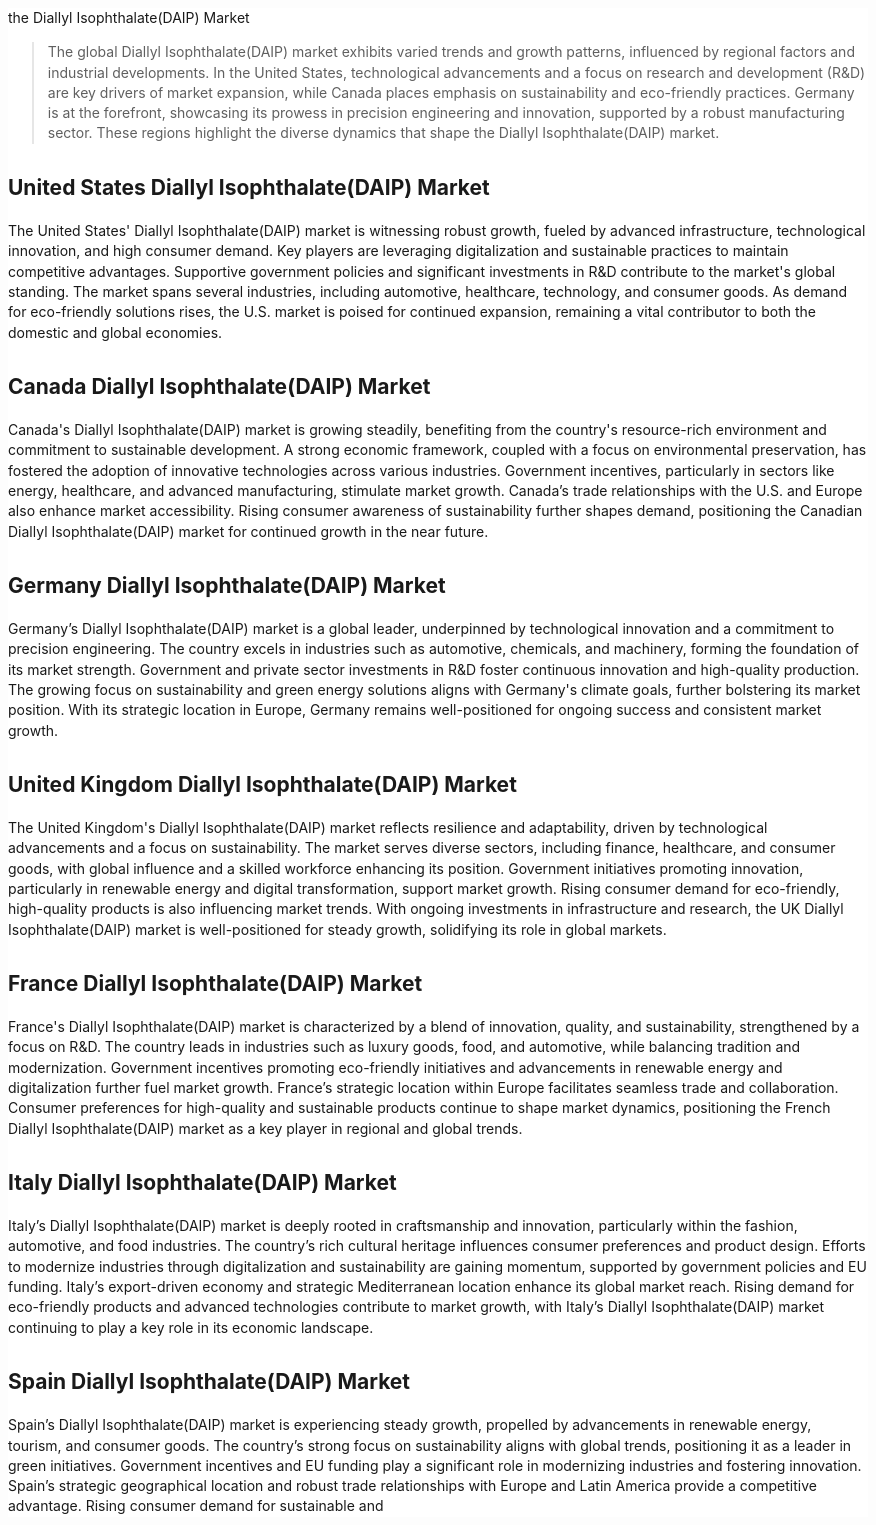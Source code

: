 the Diallyl Isophthalate(DAIP) Market</strong></h2><blockquote><p>The global Diallyl Isophthalate(DAIP) market exhibits varied trends and growth patterns, influenced by regional factors and industrial developments. In the United States, technological advancements and a focus on research and development (R&amp;D) are key drivers of market expansion, while Canada places emphasis on sustainability and eco-friendly practices. Germany is at the forefront, showcasing its prowess in precision engineering and innovation, supported by a robust manufacturing sector. These regions highlight the diverse dynamics that shape the Diallyl Isophthalate(DAIP) market.</p></blockquote><h2><strong>United States Diallyl Isophthalate(DAIP) Market</strong></h2><p>The United States' Diallyl Isophthalate(DAIP) market is witnessing robust growth, fueled by advanced infrastructure, technological innovation, and high consumer demand. Key players are leveraging digitalization and sustainable practices to maintain competitive advantages. Supportive government policies and significant investments in R&amp;D contribute to the market's global standing. The market spans several industries, including automotive, healthcare, technology, and consumer goods. As demand for eco-friendly solutions rises, the U.S. market is poised for continued expansion, remaining a vital contributor to both the domestic and global economies.</p><h2><strong>Canada Diallyl Isophthalate(DAIP) Market</strong></h2><p>Canada's Diallyl Isophthalate(DAIP) market is growing steadily, benefiting from the country's resource-rich environment and commitment to sustainable development. A strong economic framework, coupled with a focus on environmental preservation, has fostered the adoption of innovative technologies across various industries. Government incentives, particularly in sectors like energy, healthcare, and advanced manufacturing, stimulate market growth. Canada&rsquo;s trade relationships with the U.S. and Europe also enhance market accessibility. Rising consumer awareness of sustainability further shapes demand, positioning the Canadian Diallyl Isophthalate(DAIP) market for continued growth in the near future.</p><h2><strong>Germany Diallyl Isophthalate(DAIP) Market</strong></h2><p>Germany&rsquo;s Diallyl Isophthalate(DAIP) market is a global leader, underpinned by technological innovation and a commitment to precision engineering. The country excels in industries such as automotive, chemicals, and machinery, forming the foundation of its market strength. Government and private sector investments in R&amp;D foster continuous innovation and high-quality production. The growing focus on sustainability and green energy solutions aligns with Germany's climate goals, further bolstering its market position. With its strategic location in Europe, Germany remains well-positioned for ongoing success and consistent market growth.</p><h2><strong>United Kingdom Diallyl Isophthalate(DAIP) Market</strong></h2><p>The United Kingdom's Diallyl Isophthalate(DAIP) market reflects resilience and adaptability, driven by technological advancements and a focus on sustainability. The market serves diverse sectors, including finance, healthcare, and consumer goods, with global influence and a skilled workforce enhancing its position. Government initiatives promoting innovation, particularly in renewable energy and digital transformation, support market growth. Rising consumer demand for eco-friendly, high-quality products is also influencing market trends. With ongoing investments in infrastructure and research, the UK Diallyl Isophthalate(DAIP) market is well-positioned for steady growth, solidifying its role in global markets.</p><h2><strong>France Diallyl Isophthalate(DAIP) Market</strong></h2><p>France's Diallyl Isophthalate(DAIP) market is characterized by a blend of innovation, quality, and sustainability, strengthened by a focus on R&amp;D. The country leads in industries such as luxury goods, food, and automotive, while balancing tradition and modernization. Government incentives promoting eco-friendly initiatives and advancements in renewable energy and digitalization further fuel market growth. France&rsquo;s strategic location within Europe facilitates seamless trade and collaboration. Consumer preferences for high-quality and sustainable products continue to shape market dynamics, positioning the French Diallyl Isophthalate(DAIP) market as a key player in regional and global trends.</p><h2><strong>Italy Diallyl Isophthalate(DAIP) Market</strong></h2><p>Italy&rsquo;s Diallyl Isophthalate(DAIP) market is deeply rooted in craftsmanship and innovation, particularly within the fashion, automotive, and food industries. The country&rsquo;s rich cultural heritage influences consumer preferences and product design. Efforts to modernize industries through digitalization and sustainability are gaining momentum, supported by government policies and EU funding. Italy&rsquo;s export-driven economy and strategic Mediterranean location enhance its global market reach. Rising demand for eco-friendly products and advanced technologies contribute to market growth, with Italy&rsquo;s Diallyl Isophthalate(DAIP) market continuing to play a key role in its economic landscape.</p><h2><strong>Spain Diallyl Isophthalate(DAIP) Market</strong></h2><p>Spain&rsquo;s Diallyl Isophthalate(DAIP) market is experiencing steady growth, propelled by advancements in renewable energy, tourism, and consumer goods. The country&rsquo;s strong focus on sustainability aligns with global trends, positioning it as a leader in green initiatives. Government incentives and EU funding play a significant role in modernizing industries and fostering innovation. Spain&rsquo;s strategic geographical location and robust trade relationships with Europe and Latin America provide a competitive advantage. Rising consumer demand for sustainable and